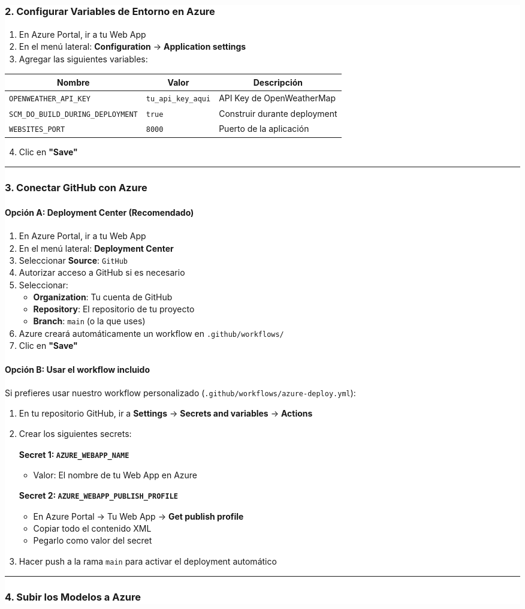 
### 2. Configurar Variables de Entorno en Azure

1. En Azure Portal, ir a tu Web App
2. En el menú lateral: **Configuration** → **Application settings**
3. Agregar las siguientes variables:

| Nombre | Valor | Descripción |
|--------|-------|-------------|
| `OPENWEATHER_API_KEY` | `tu_api_key_aqui` | API Key de OpenWeatherMap |
| `SCM_DO_BUILD_DURING_DEPLOYMENT` | `true` | Construir durante deployment |
| `WEBSITES_PORT` | `8000` | Puerto de la aplicación |

4. Clic en **"Save"**

---

### 3. Conectar GitHub con Azure

#### Opción A: Deployment Center (Recomendado)

1. En Azure Portal, ir a tu Web App
2. En el menú lateral: **Deployment Center**
3. Seleccionar **Source**: `GitHub`
4. Autorizar acceso a GitHub si es necesario
5. Seleccionar:
   - **Organization**: Tu cuenta de GitHub
   - **Repository**: El repositorio de tu proyecto
   - **Branch**: `main` (o la que uses)
6. Azure creará automáticamente un workflow en `.github/workflows/`
7. Clic en **"Save"**

#### Opción B: Usar el workflow incluido

Si prefieres usar nuestro workflow personalizado (`.github/workflows/azure-deploy.yml`):

1. En tu repositorio GitHub, ir a **Settings** → **Secrets and variables** → **Actions**
2. Crear los siguientes secrets:

   **Secret 1: `AZURE_WEBAPP_NAME`**
   - Valor: El nombre de tu Web App en Azure
   
   **Secret 2: `AZURE_WEBAPP_PUBLISH_PROFILE`**
   - En Azure Portal → Tu Web App → **Get publish profile**
   - Copiar todo el contenido XML
   - Pegarlo como valor del secret

3. Hacer push a la rama `main` para activar el deployment automático

---

### 4. Subir los Modelos a Azure
